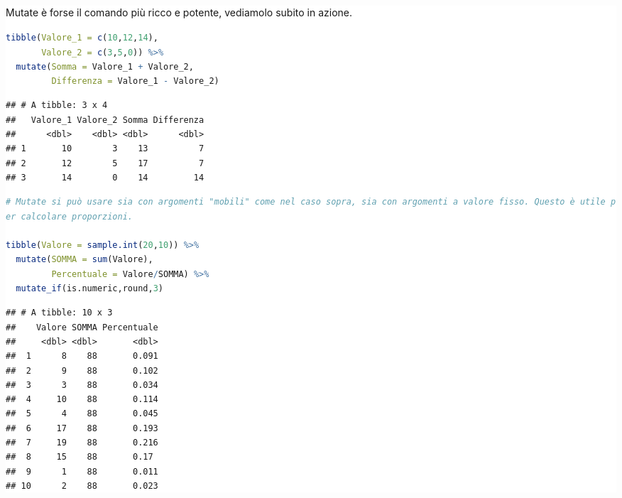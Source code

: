 Mutate è forse il comando più ricco e potente, vediamolo subito in
azione.

``` r
tibble(Valore_1 = c(10,12,14),
       Valore_2 = c(3,5,0)) %>%
  mutate(Somma = Valore_1 + Valore_2,
         Differenza = Valore_1 - Valore_2)
```

    ## # A tibble: 3 x 4
    ##   Valore_1 Valore_2 Somma Differenza
    ##      <dbl>    <dbl> <dbl>      <dbl>
    ## 1       10        3    13          7
    ## 2       12        5    17          7
    ## 3       14        0    14         14

``` r
# Mutate si può usare sia con argomenti "mobili" come nel caso sopra, sia con argomenti a valore fisso. Questo è utile per calcolare proporzioni.

tibble(Valore = sample.int(20,10)) %>%
  mutate(SOMMA = sum(Valore),
         Percentuale = Valore/SOMMA) %>%
  mutate_if(is.numeric,round,3)
```

    ## # A tibble: 10 x 3
    ##    Valore SOMMA Percentuale
    ##     <dbl> <dbl>       <dbl>
    ##  1      8    88       0.091
    ##  2      9    88       0.102
    ##  3      3    88       0.034
    ##  4     10    88       0.114
    ##  5      4    88       0.045
    ##  6     17    88       0.193
    ##  7     19    88       0.216
    ##  8     15    88       0.17 
    ##  9      1    88       0.011
    ## 10      2    88       0.023
